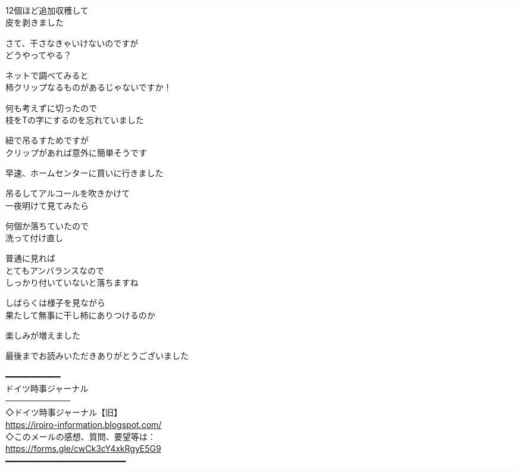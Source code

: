 12個ほど追加収穫して  
皮を剥きました

さて、干さなきゃいけないのですが  
どうやってやる？

ネットで調べてみると  
柿クリップなるものがあるじゃないですか！

何も考えずに切ったので  
枝をTの字にするのを忘れていました

紐で吊るすためですが  
クリップがあれば意外に簡単そうです

早速、ホームセンターに買いに行きました

吊るしてアルコールを吹きかけて  
一夜明けて見てみたら

何個か落ちていたので  
洗って付け直し

普通に見れば  
とてもアンバランスなので  
しっかり付いていないと落ちますね

しばらくは様子を見ながら  
果たして無事に干し柿にありつけるのか

楽しみが増えました

最後までお読みいただきありがとうございました

━━━━━━━━━━━  
ドイツ時事ジャーナル  
───────────  
◇ドイツ時事ジャーナル【旧】  
<https://iroiro-information.blogspot.com/>  
◇このメールの感想、質問、要望等は：  
<https://forms.gle/cwCk3cY4xkRgyE5G9>  
━━━━━━━━━━━━━━━━━━━━━━━━